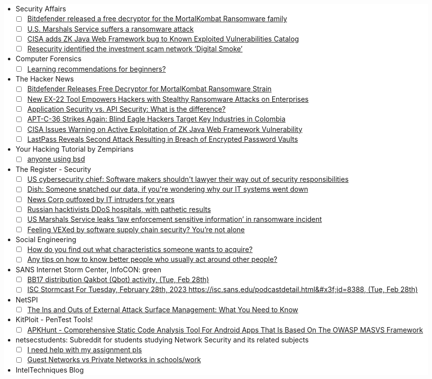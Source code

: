 - Security Affairs
  - [ ] [Bitdefender released a free decryptor for the MortalKombat Ransomware family](https://securityaffairs.com/142830/malware/mortalkombat-ransomware-free-decryptor.html)
  - [ ] [U.S. Marshals Service suffers a ransomware attack](https://securityaffairs.com/142823/cyber-crime/u-s-marshals-service-suffers-a-ransomware-attack.html)
  - [ ] [CISA adds ZK Java Web Framework bug to Known Exploited Vulnerabilities Catalog](https://securityaffairs.com/142811/security/zk-java-web-framework-flaw.html)
  - [ ] [Resecurity identified the investment scam network ‘Digital Smoke’](https://securityaffairs.com/142803/cyber-crime/investment-scam-network-digital-smoke.html)
- Computer Forensics
  - [ ] [Learning recommendations for beginners?](https://www.reddit.com/r/computerforensics/comments/11e4xnk/learning_recommendations_for_beginners/)
- The Hacker News
  - [ ] [Bitdefender Releases Free Decryptor for MortalKombat Ransomware Strain](https://thehackernews.com/2023/02/bitdefender-releases-free-decryptor-for.html)
  - [ ] [New EX-22 Tool Empowers Hackers with Stealthy Ransomware Attacks on Enterprises](https://thehackernews.com/2023/02/new-ex-22-tool-empowers-hackers-with.html)
  - [ ] [Application Security vs. API Security: What is the difference?](https://thehackernews.com/2023/02/application-security-vs-api-security.html)
  - [ ] [APT-C-36 Strikes Again: Blind Eagle Hackers Target Key Industries in Colombia](https://thehackernews.com/2023/02/apt-c-36-strikes-again-blind-eagle.html)
  - [ ] [CISA Issues Warning on Active Exploitation of ZK Java Web Framework Vulnerability](https://thehackernews.com/2023/02/cisa-issues-warning-on-active.html)
  - [ ] [LastPass Reveals Second Attack Resulting in Breach of Encrypted Password Vaults](https://thehackernews.com/2023/02/lastpass-reveals-second-attack.html)
- Your Hacking Tutorial by Zempirians
  - [ ] [anyone using bsd](https://www.reddit.com/r/HowToHack/comments/11dxp65/anyone_using_bsd/)
- The Register - Security
  - [ ] [US cybersecurity chief: Software makers shouldn't lawyer their way out of security responsibilities](https://go.theregister.com/feed/www.theregister.com/2023/02/28/cisa_easterly_secure_software/)
  - [ ] [Dish: Someone snatched our data, if you're wondering why our IT systems went down](https://go.theregister.com/feed/www.theregister.com/2023/02/28/dish_outage_data_attack/)
  - [ ] [News Corp outfoxed by IT intruders for years](https://go.theregister.com/feed/www.theregister.com/2023/02/28/news_corp_dwell_time_breach/)
  - [ ] [Russian hacktivists DDoS hospitals, with pathetic results](https://go.theregister.com/feed/www.theregister.com/2023/02/28/anonymous_sudan_ddos_hospitals/)
  - [ ] [US Marshals Service leaks ‘law enforcement sensitive information’ in ransomware incident](https://go.theregister.com/feed/www.theregister.com/2023/02/28/us_marshals_ransomware_data_exfiltration/)
  - [ ] [Feeling VEXed by software supply chain security? You’re not alone](https://go.theregister.com/feed/www.theregister.com/2023/02/28/supply_chain_security_chainguard/)
- Social Engineering
  - [ ] [How do you find out what characteristics someone wants to acquire?](https://www.reddit.com/r/SocialEngineering/comments/11eiry9/how_do_you_find_out_what_characteristics_someone/)
  - [ ] [Any tips on how to know better people who usually act around other people?](https://www.reddit.com/r/SocialEngineering/comments/11ek2ua/any_tips_on_how_to_know_better_people_who_usually/)
- SANS Internet Storm Center, InfoCON: green
  - [ ] [BB17 distribution Qakbot (Qbot) activity, (Tue, Feb 28th)](https://isc.sans.edu/diary/rss/29592)
  - [ ] [ISC Stormcast For Tuesday, February 28th, 2023 https://isc.sans.edu/podcastdetail.html&#x3f;id=8388, (Tue, Feb 28th)](https://isc.sans.edu/diary/rss/29590)
- NetSPI
  - [ ] [The Ins and Outs of External Attack Surface Management: What You Need to Know](https://www.netspi.com/blog/executive/attack-surface-management/external-attack-surface-management-forrester/)
- KitPloit - PenTest Tools!
  - [ ] [APKHunt - Comprehensive Static Code Analysis Tool For Android Apps That Is Based On The OWASP MASVS Framework](http://www.kitploit.com/2023/02/apkhunt-comprehensive-static-code.html)
- netsecstudents: Subreddit for students studying Network Security and its related subjects
  - [ ] [I need help with my assignment pls](https://www.reddit.com/r/netsecstudents/comments/11e2gwy/i_need_help_with_my_assignment_pls/)
  - [ ] [Guest Networks vs Private Networks in schools/work](https://www.reddit.com/r/netsecstudents/comments/11dujju/guest_networks_vs_private_networks_in_schoolswork/)
- IntelTechniques Blog
